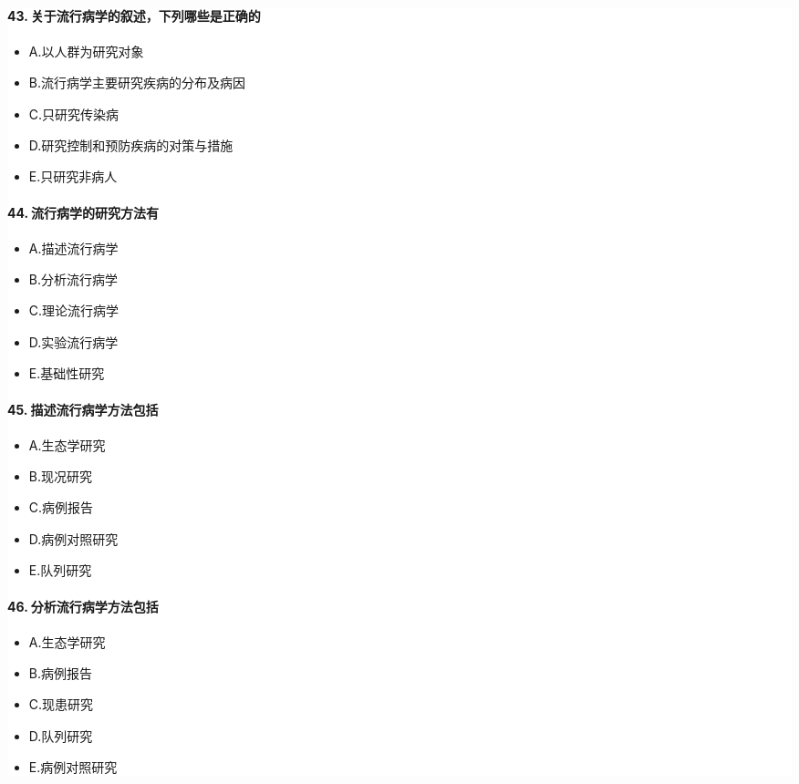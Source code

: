 




#### 43. 关于流行病学的叙述，下列哪些是正确的

* A.以人群为研究对象

* B.流行病学主要研究疾病的分布及病因

* C.只研究传染病

* D.研究控制和预防疾病的对策与措施

* E.只研究非病人







#### 44. 流行病学的研究方法有

* A.描述流行病学

* B.分析流行病学

* C.理论流行病学

* D.实验流行病学

* E.基础性研究







#### 45. 描述流行病学方法包括

* A.生态学研究

* B.现况研究

* C.病例报告

* D.病例对照研究

* E.队列研究







#### 46. 分析流行病学方法包括

* A.生态学研究

* B.病例报告

* C.现患研究

* D.队列研究

* E.病例对照研究
